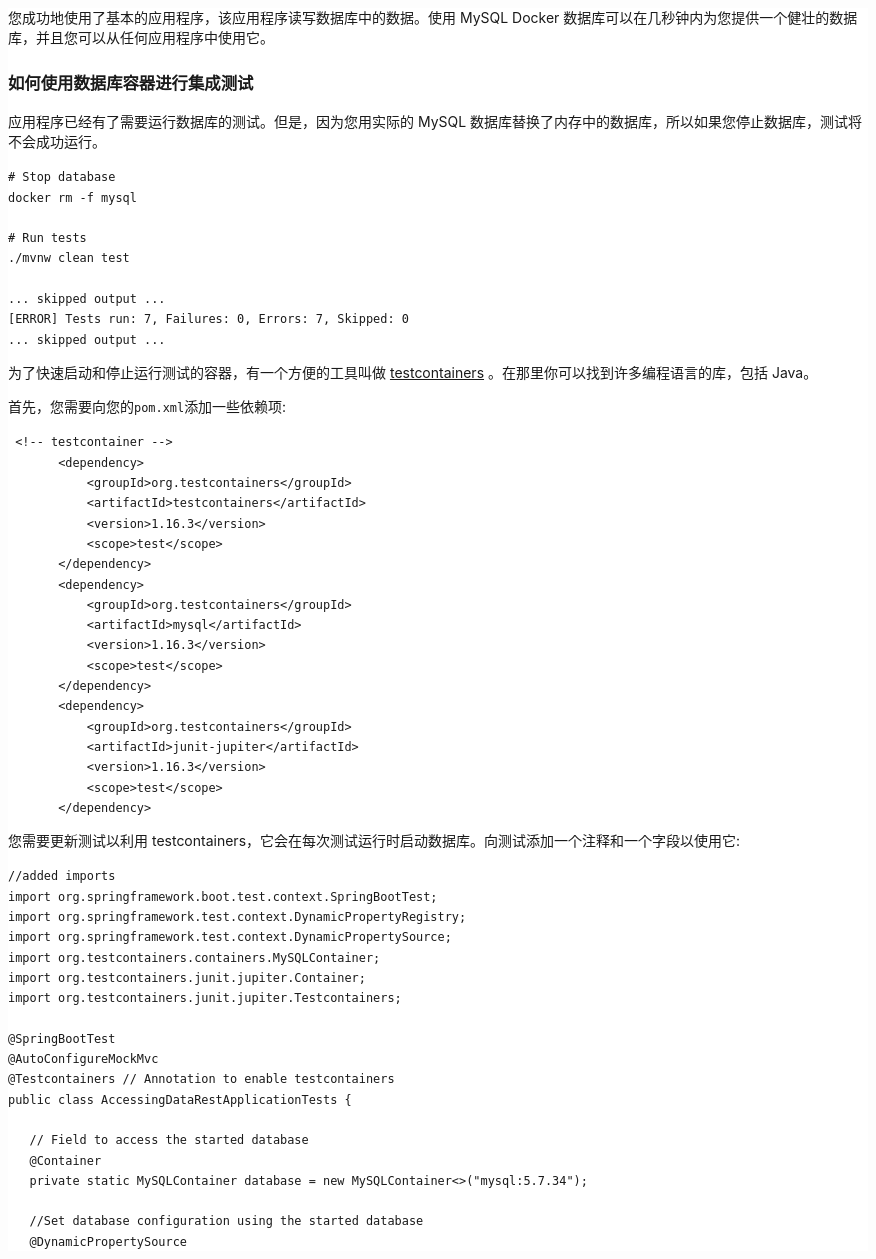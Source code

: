 您成功地使用了基本的应用程序，该应用程序读写数据库中的数据。使用 MySQL Docker 数据库可以在几秒钟内为您提供一个健壮的数据库，并且您可以从任何应用程序中使用它。

### 如何使用数据库容器进行集成测试

应用程序已经有了需要运行数据库的测试。但是，因为您用实际的 MySQL 数据库替换了内存中的数据库，所以如果您停止数据库，测试将不会成功运行。

```
# Stop database
docker rm -f mysql

# Run tests
./mvnw clean test

... skipped output ...
[ERROR] Tests run: 7, Failures: 0, Errors: 7, Skipped: 0
... skipped output ...
```

为了快速启动和停止运行测试的容器，有一个方便的工具叫做 [testcontainers](https://github.com/testcontainers) 。在那里你可以找到许多编程语言的库，包括 Java。

首先，您需要向您的`pom.xml`添加一些依赖项:

```
 <!-- testcontainer -->
       <dependency>
           <groupId>org.testcontainers</groupId>
           <artifactId>testcontainers</artifactId>
           <version>1.16.3</version>
           <scope>test</scope>
       </dependency>
       <dependency>
           <groupId>org.testcontainers</groupId>
           <artifactId>mysql</artifactId>
           <version>1.16.3</version>
           <scope>test</scope>
       </dependency>
       <dependency>
           <groupId>org.testcontainers</groupId>
           <artifactId>junit-jupiter</artifactId>
           <version>1.16.3</version>
           <scope>test</scope>
       </dependency> 
```

您需要更新测试以利用 testcontainers，它会在每次测试运行时启动数据库。向测试添加一个注释和一个字段以使用它:

```
//added imports
import org.springframework.boot.test.context.SpringBootTest;
import org.springframework.test.context.DynamicPropertyRegistry;
import org.springframework.test.context.DynamicPropertySource;
import org.testcontainers.containers.MySQLContainer;
import org.testcontainers.junit.jupiter.Container;
import org.testcontainers.junit.jupiter.Testcontainers;

@SpringBootTest
@AutoConfigureMockMvc
@Testcontainers // Annotation to enable testcontainers
public class AccessingDataRestApplicationTests {

   // Field to access the started database
   @Container
   private static MySQLContainer database = new MySQLContainer<>("mysql:5.7.34");

   //Set database configuration using the started database
   @DynamicPropertySource
```
